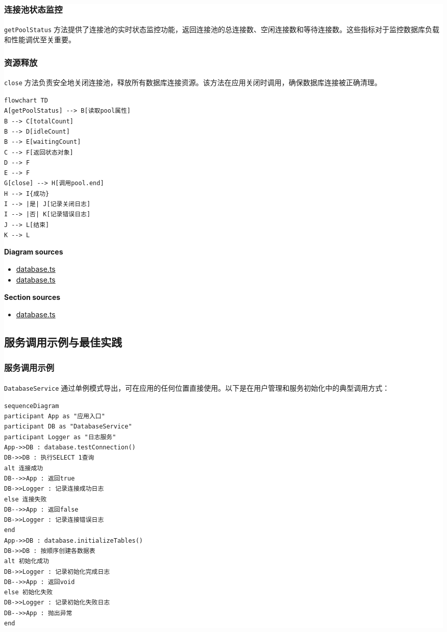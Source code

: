 ### 连接池状态监控

`getPoolStatus` 方法提供了连接池的实时状态监控功能，返回连接池的总连接数、空闲连接数和等待连接数。这些指标对于监控数据库负载和性能调优至关重要。

### 资源释放

`close` 方法负责安全地关闭连接池，释放所有数据库连接资源。该方法在应用关闭时调用，确保数据库连接被正确清理。

```mermaid
flowchart TD
A[getPoolStatus] --> B[读取pool属性]
B --> C[totalCount]
B --> D[idleCount]
B --> E[waitingCount]
C --> F[返回状态对象]
D --> F
E --> F
G[close] --> H[调用pool.end]
H --> I{成功}
I --> |是| J[记录关闭日志]
I --> |否| K[记录错误日志]
J --> L[结束]
K --> L
```

**Diagram sources**
- [database.ts](file://backend/src/services/database.ts#L236-L242)
- [database.ts](file://backend/src/services/database.ts#L225-L233)

**Section sources**
- [database.ts](file://backend/src/services/database.ts#L225-L242)

## 服务调用示例与最佳实践

### 服务调用示例

`DatabaseService` 通过单例模式导出，可在应用的任何位置直接使用。以下是在用户管理和服务初始化中的典型调用方式：

```mermaid
sequenceDiagram
participant App as "应用入口"
participant DB as "DatabaseService"
participant Logger as "日志服务"
App->>DB : database.testConnection()
DB->>DB : 执行SELECT 1查询
alt 连接成功
DB-->>App : 返回true
DB->>Logger : 记录连接成功日志
else 连接失败
DB-->>App : 返回false
DB->>Logger : 记录连接错误日志
end
App->>DB : database.initializeTables()
DB->>DB : 按顺序创建各数据表
alt 初始化成功
DB->>Logger : 记录初始化完成日志
DB-->>App : 返回void
else 初始化失败
DB->>Logger : 记录初始化失败日志
DB-->>App : 抛出异常
end
```
